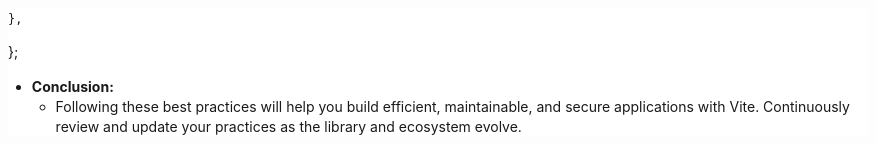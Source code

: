     },
  };
  

- **Conclusion:**
  - Following these best practices will help you build efficient, maintainable, and secure applications with Vite.  Continuously review and update your practices as the library and ecosystem evolve.